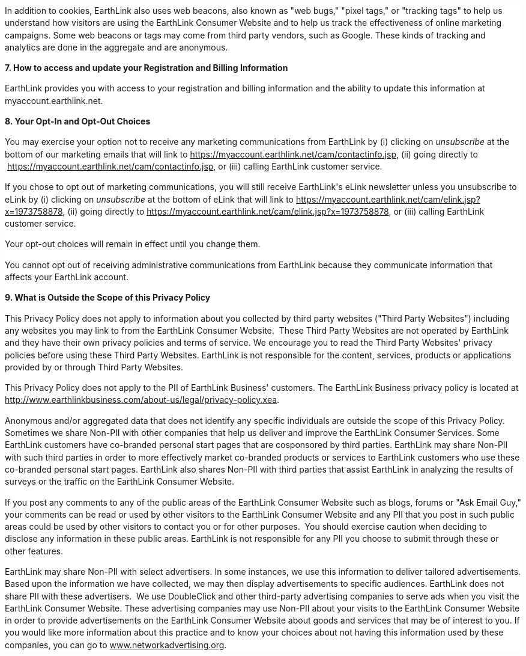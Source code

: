 In addition to cookies, EarthLink also uses web beacons, also known as "web bugs," "pixel tags," or "tracking tags" to help us understand how visitors are using the EarthLink Consumer Website and to help us track the effectiveness of online marketing campaigns. Some web beacons or tags may come from third party vendors, such as Google. These kinds of tracking and analytics are done in the aggregate and are anonymous.

**7\. How to access and update your Registration and Billing Information**

EarthLink provides you with access to your registration and billing information and the ability to update this information at myaccount.earthlink.net.

**8\. Your Opt-In and Opt-Out Choices**

You may exercise your option not to receive any marketing communications from EarthLink by (i) clicking on _unsubscribe_ at the bottom of our marketing emails that will link to https://myaccount.earthlink.net/cam/contactinfo.jsp, (ii) going directly to  https://myaccount.earthlink.net/cam/contactinfo.jsp, or (iii) calling EarthLink customer service.

If you chose to opt out of marketing communications, you will still receive EarthLink's eLink newsletter unless you unsubscribe to eLink by (i) clicking on _unsubscribe_ at the bottom of eLink that will link to https://myaccount.earthlink.net/cam/elink.jsp?x=1973758878, (ii) going directly to https://myaccount.earthlink.net/cam/elink.jsp?x=1973758878, or (iii) calling EarthLink customer service.

Your opt-out choices will remain in effect until you change them. 

You cannot opt out of receiving administrative communications from EarthLink because they communicate information that affects your EarthLink account.    

**9\. What is Outside the Scope of this Privacy Policy**

This Privacy Policy does not apply to information about you collected by third party websites ("Third Party Websites") including any websites you may link to from the EarthLink Consumer Website.  These Third Party Websites are not operated by EarthLink and they have their own privacy policies and terms of service. We encourage you to read the Third Party Websites' privacy policies before using these Third Party Websites. EarthLink is not responsible for the content, services, products or applications provided by or through Third Party Websites.

This Privacy Policy does not apply to the PII of EarthLink Business' customers. The EarthLink Business privacy policy is located at http://www.earthlinkbusiness.com/about-us/legal/privacy-policy.xea.

Anonymous and/or aggregated data that does not identify any specific individuals are outside the scope of this Privacy Policy. Sometimes we share Non-PII with other companies that help us deliver and improve the EarthLink Consumer Services. Some EarthLink customers have co-branded personal start pages that are cosponsored by third parties. EarthLink may share Non-PII with such third parties in order to more effectively market co-branded products or services to EarthLink customers who use these co-branded personal start pages. EarthLink also shares Non-PII with third parties that assist EarthLink in analyzing the results of surveys or the traffic on the EarthLink Consumer Website.

If you post any comments to any of the public areas of the EarthLink Consumer Website such as blogs, forums or "Ask Email Guy," your comments can be read or used by other visitors to the EarthLink Consumer Website and any PII that you post in such public areas could be used by other visitors to contact you or for other purposes.  You should exercise caution when deciding to disclose any information in these public areas. EarthLink is not responsible for any PII you choose to submit through these or other features.

EarthLink may share Non-PII with select advertisers. In some instances, we use this information to deliver tailored advertisements. Based upon the information we have collected, we may then display advertisements to specific audiences. EarthLink does not share PII with these advertisers.  We use DoubleClick and other third-party advertising companies to serve ads when you visit the EarthLink Consumer Website. These advertising companies may use Non-PII about your visits to the EarthLink Consumer Website in order to provide advertisements on the EarthLink Consumer Website about goods and services that may be of interest to you. If you would like more information about this practice and to know your choices about not having this information used by these companies, you can go to www.networkadvertising.org.
